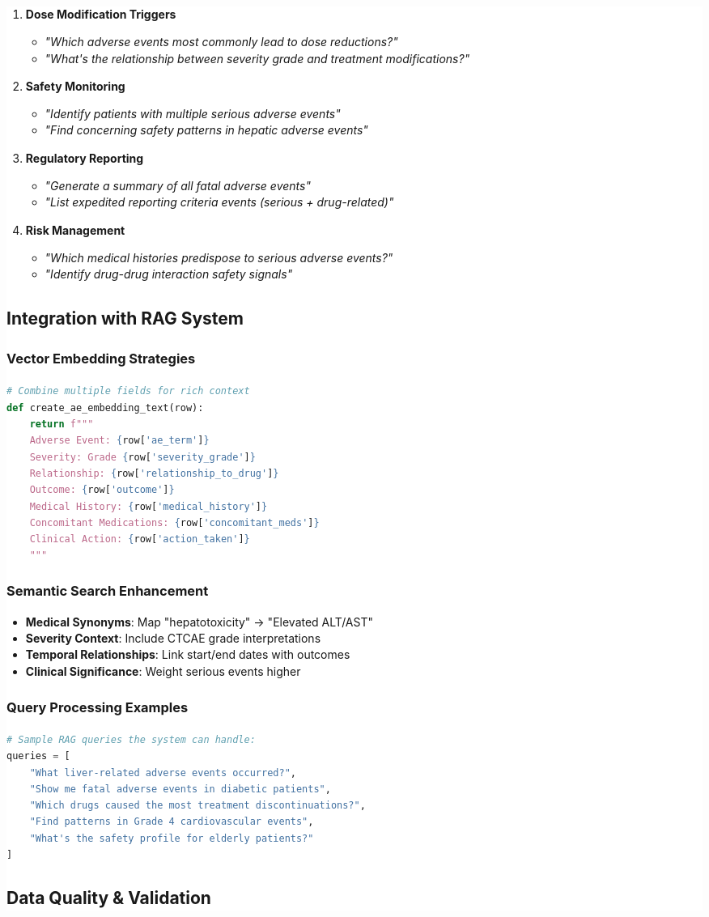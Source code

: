 1. **Dose Modification Triggers**
   - *"Which adverse events most commonly lead to dose reductions?"*
   - *"What's the relationship between severity grade and treatment modifications?"*

2. **Safety Monitoring**
   - *"Identify patients with multiple serious adverse events"*
   - *"Find concerning safety patterns in hepatic adverse events"*

3. **Regulatory Reporting**
   - *"Generate a summary of all fatal adverse events"*
   - *"List expedited reporting criteria events (serious + drug-related)"*

4. **Risk Management**
   - *"Which medical histories predispose to serious adverse events?"*
   - *"Identify drug-drug interaction safety signals"*

## Integration with RAG System

### Vector Embedding Strategies
```python
# Combine multiple fields for rich context
def create_ae_embedding_text(row):
    return f"""
    Adverse Event: {row['ae_term']}
    Severity: Grade {row['severity_grade']} 
    Relationship: {row['relationship_to_drug']}
    Outcome: {row['outcome']}
    Medical History: {row['medical_history']}
    Concomitant Medications: {row['concomitant_meds']}
    Clinical Action: {row['action_taken']}
    """
```

### Semantic Search Enhancement
- **Medical Synonyms**: Map "hepatotoxicity" → "Elevated ALT/AST"
- **Severity Context**: Include CTCAE grade interpretations
- **Temporal Relationships**: Link start/end dates with outcomes
- **Clinical Significance**: Weight serious events higher

### Query Processing Examples
```python
# Sample RAG queries the system can handle:
queries = [
    "What liver-related adverse events occurred?",
    "Show me fatal adverse events in diabetic patients",
    "Which drugs caused the most treatment discontinuations?",
    "Find patterns in Grade 4 cardiovascular events",
    "What's the safety profile for elderly patients?"
]
```

## Data Quality & Validation
